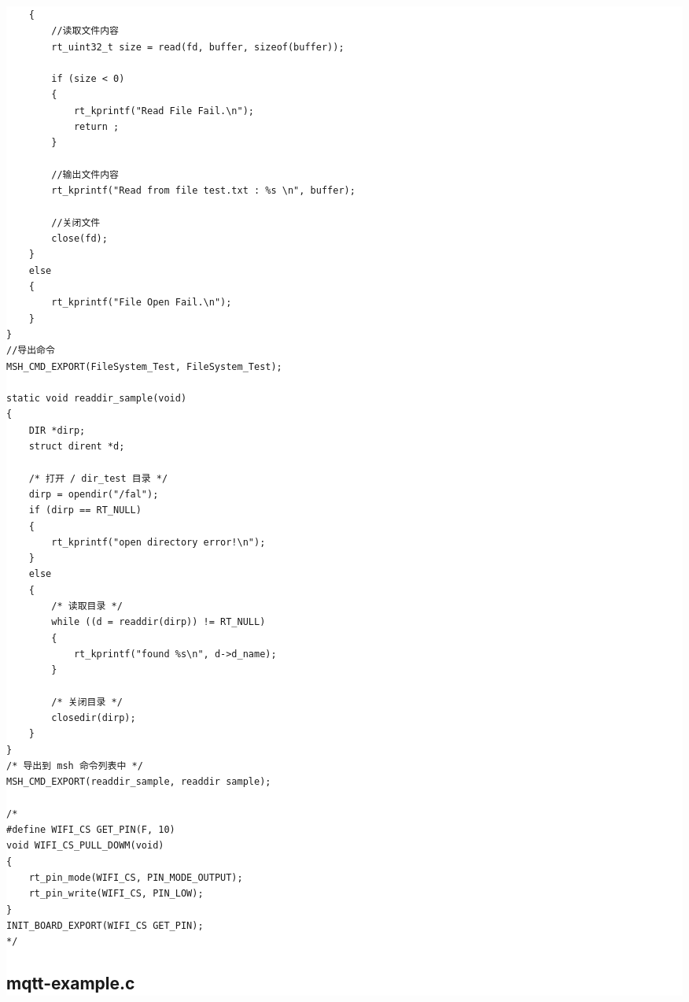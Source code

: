 ```
    {
        //读取文件内容
        rt_uint32_t size = read(fd, buffer, sizeof(buffer));
    
        if (size < 0)
        {
            rt_kprintf("Read File Fail.\n");
            return ;
        }

        //输出文件内容
        rt_kprintf("Read from file test.txt : %s \n", buffer);

        //关闭文件
        close(fd);
    }
    else
    {
        rt_kprintf("File Open Fail.\n");
    }
}
//导出命令
MSH_CMD_EXPORT(FileSystem_Test, FileSystem_Test);

static void readdir_sample(void)
{
    DIR *dirp;
    struct dirent *d;

    /* 打开 / dir_test 目录 */
    dirp = opendir("/fal");
    if (dirp == RT_NULL)
    {
        rt_kprintf("open directory error!\n");
    }
    else
    {
        /* 读取目录 */
        while ((d = readdir(dirp)) != RT_NULL)
        {
            rt_kprintf("found %s\n", d->d_name);
        }

        /* 关闭目录 */
        closedir(dirp);
    }
}
/* 导出到 msh 命令列表中 */
MSH_CMD_EXPORT(readdir_sample, readdir sample);

/*
#define WIFI_CS GET_PIN(F, 10)
void WIFI_CS_PULL_DOWM(void)
{
    rt_pin_mode(WIFI_CS, PIN_MODE_OUTPUT);
    rt_pin_write(WIFI_CS, PIN_LOW);
}
INIT_BOARD_EXPORT(WIFI_CS GET_PIN);
*/
```
## mqtt-example.c  
```
```
